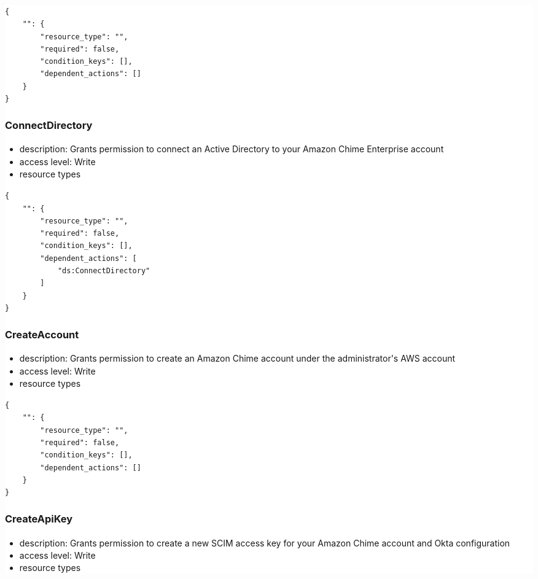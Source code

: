 ```
{
    "": {
        "resource_type": "",
        "required": false,
        "condition_keys": [],
        "dependent_actions": []
    }
}
```

### ConnectDirectory

- description: Grants permission to connect an Active Directory to your Amazon Chime Enterprise account
- access level: Write
- resource types

```
{
    "": {
        "resource_type": "",
        "required": false,
        "condition_keys": [],
        "dependent_actions": [
            "ds:ConnectDirectory"
        ]
    }
}
```

### CreateAccount

- description: Grants permission to create an Amazon Chime account under the administrator's AWS account
- access level: Write
- resource types

```
{
    "": {
        "resource_type": "",
        "required": false,
        "condition_keys": [],
        "dependent_actions": []
    }
}
```

### CreateApiKey

- description: Grants permission to create a new SCIM access key for your Amazon Chime account and Okta configuration
- access level: Write
- resource types
